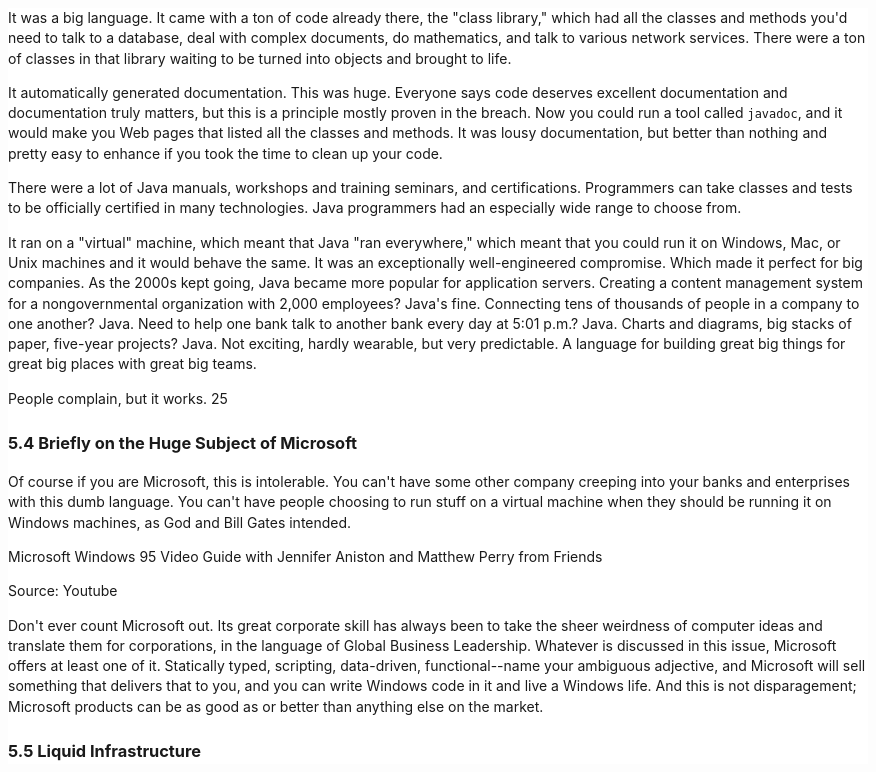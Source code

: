 It was a big language. It came with a ton of code already there, the "class
library," which had all the classes and methods you'd need to talk to a
database, deal with complex documents, do mathematics, and talk to various
network services. There were a ton of classes in that library waiting to be
turned into objects and brought to life.

It automatically generated documentation. This was huge. Everyone says code
deserves excellent documentation and documentation truly matters, but this is
a principle mostly proven in the breach. Now you could run a tool called
`javadoc`, and it would make you Web pages that listed all the classes and
methods. It was lousy documentation, but better than nothing and pretty easy
to enhance if you took the time to clean up your code.

There were a lot of Java manuals, workshops and training seminars, and
certifications. Programmers can take classes and tests to be officially
certified in many technologies. Java programmers had an especially wide range
to choose from.

It ran on a "virtual" machine, which meant that Java "ran everywhere," which
meant that you could run it on Windows, Mac, or Unix machines and it would
behave the same. It was an exceptionally well-engineered compromise. Which
made it perfect for big companies. As the 2000s kept going, Java became more
popular for application servers. Creating a content management system for a
nongovernmental organization with 2,000 employees? Java's fine. Connecting
tens of thousands of people in a company to one another? Java. Need to help
one bank talk to another bank every day at 5:01 p.m.? Java. Charts and
diagrams, big stacks of paper, five-year projects? Java. Not exciting, hardly
wearable, but very predictable. A language for building great big things for
great big places with great big teams.

People complain, but it works. 25

### 5.4 Briefly on the Huge Subject of Microsoft

Of course if you are Microsoft, this is intolerable. You can't have some other
company creeping into your banks and enterprises with this dumb language. You
can't have people choosing to run stuff on a virtual machine when they should
be running it on Windows machines, as God and Bill Gates intended.

Microsoft Windows 95 Video Guide with Jennifer Aniston and Matthew Perry from
Friends

Source: Youtube

Don't ever count Microsoft out. Its great corporate skill has always been to
take the sheer weirdness of computer ideas and translate them for
corporations, in the language of Global Business Leadership. Whatever is
discussed in this issue, Microsoft offers at least one of it. Statically
typed, scripting, data-driven, functional--name your ambiguous adjective, and
Microsoft will sell something that delivers that to you, and you can write
Windows code in it and live a Windows life. And this is not disparagement;
Microsoft products can be as good as or better than anything else on the
market.

### 5.5 Liquid Infrastructure
